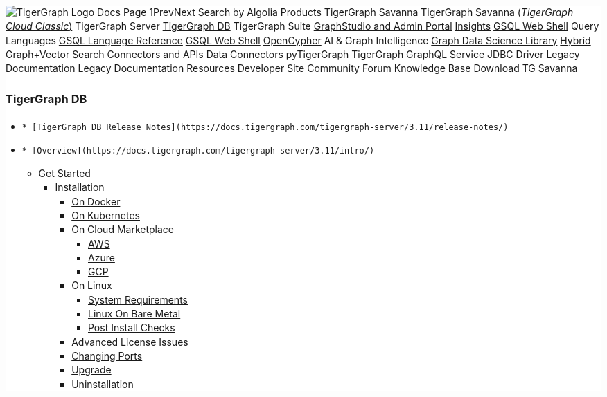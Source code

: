 ![TigerGraph Logo](https://www.tigergraph.com/wp-content/uploads/2020/05/TG_LOGO.svg) [Docs](https://docs.tigergraph.com/home)
Page 1[Prev](https://docs.tigergraph.com/tigergraph-server/3.11/cluster-and-ha-management/troubleshooting)[Next](https://docs.tigergraph.com/tigergraph-server/3.11/cluster-and-ha-management/troubleshooting)
Search by [Algolia](https://www.algolia.com/docsearch)
[Products](https://docs.tigergraph.com/tigergraph-server/3.11/cluster-and-ha-management/troubleshooting)
TigerGraph Savanna
[TigerGraph Savanna](https://docs.tigergraph.com/savanna/main/overview/) [(_TigerGraph Cloud Classic_)](https://docs.tigergraph.com/cloud/main/start/overview)
TigerGraph Server
[TigerGraph DB](https://docs.tigergraph.com/tigergraph-server/4.2/intro/)
TigerGraph Suite
[GraphStudio and Admin Portal](https://docs.tigergraph.com/gui/4.2/intro/) [Insights](https://docs.tigergraph.com/insights/4.2/intro/) [GSQL Web Shell](https://docs.tigergraph.com/tigergraph-server/current/gsql-shell/web)
Query Languages
[GSQL Language Reference](https://docs.tigergraph.com/gsql-ref/4.2/intro/) [GSQL Web Shell](https://docs.tigergraph.com/tigergraph-server/current/gsql-shell/web) [OpenCypher](https://docs.tigergraph.com/gsql-ref/current/opencypher-in-gsql)
AI & Graph Intelligence
[Graph Data Science Library](https://docs.tigergraph.com/graph-ml/3.10/intro/) [Hybrid Graph+Vector Search](https://docs.tigergraph.com/gsql-ref/current/vector/)
Connectors and APIs
[Data Connectors](https://docs.tigergraph.com/tigergraph-server/current/data-loading) [pyTigerGraph](https://docs.tigergraph.com/pytigergraph/1.8/intro/) [TigerGraph GraphQL Service](https://docs.tigergraph.com/graphql/3.9/) [JDBC Driver](https://github.com/tigergraph/ecosys/tree/master/tools/etl/tg-jdbc-driver)
Legacy Documentation
[ Legacy Documentation ](https://docs-legacy.tigergraph.com)
[Resources](https://docs.tigergraph.com/tigergraph-server/3.11/cluster-and-ha-management/troubleshooting)
[Developer Site](https://dev.tigergraph.com/) [Community Forum](https://community.tigergraph.com/) [Knowledge Base](https://tigergraph.freshdesk.com/support/solutions)
[Download](https://dl.tigergraph.com)
[ TG Savanna](https://savanna.tgcloud.io)
### [TigerGraph DB](https://docs.tigergraph.com/tigergraph-server/3.11/intro/)
  *     * [TigerGraph DB Release Notes](https://docs.tigergraph.com/tigergraph-server/3.11/release-notes/)
  *     * [Overview](https://docs.tigergraph.com/tigergraph-server/3.11/intro/)
    * [Get Started](https://docs.tigergraph.com/tigergraph-server/3.11/getting-started/)
      * Installation
        * [On Docker](https://docs.tigergraph.com/tigergraph-server/3.11/getting-started/docker)
        * [On Kubernetes](https://docs.tigergraph.com/tigergraph-server/3.11/getting-started/kubernetes)
        * [On Cloud Marketplace](https://docs.tigergraph.com/tigergraph-server/3.11/getting-started/cloud-images/)
          * [AWS](https://docs.tigergraph.com/tigergraph-server/3.11/getting-started/cloud-images/aws)
          * [Azure](https://docs.tigergraph.com/tigergraph-server/3.11/getting-started/cloud-images/azure)
          * [GCP](https://docs.tigergraph.com/tigergraph-server/3.11/getting-started/cloud-images/gcp)
        * [On Linux](https://docs.tigergraph.com/tigergraph-server/3.11/getting-started/linux)
          * [System Requirements](https://docs.tigergraph.com/tigergraph-server/3.11/installation/hw-and-sw-requirements)
          * [Linux On Bare Metal](https://docs.tigergraph.com/tigergraph-server/3.11/installation/bare-metal-install)
          * [Post Install Checks](https://docs.tigergraph.com/tigergraph-server/3.11/installation/post-install-check)
        * [Advanced License Issues](https://docs.tigergraph.com/tigergraph-server/3.11/installation/license)
        * [Changing Ports](https://docs.tigergraph.com/tigergraph-server/3.11/installation/change-port)
        * [Upgrade](https://docs.tigergraph.com/tigergraph-server/3.11/installation/upgrade)
        * [Uninstallation](https://docs.tigergraph.com/tigergraph-server/3.11/installation/uninstallation)